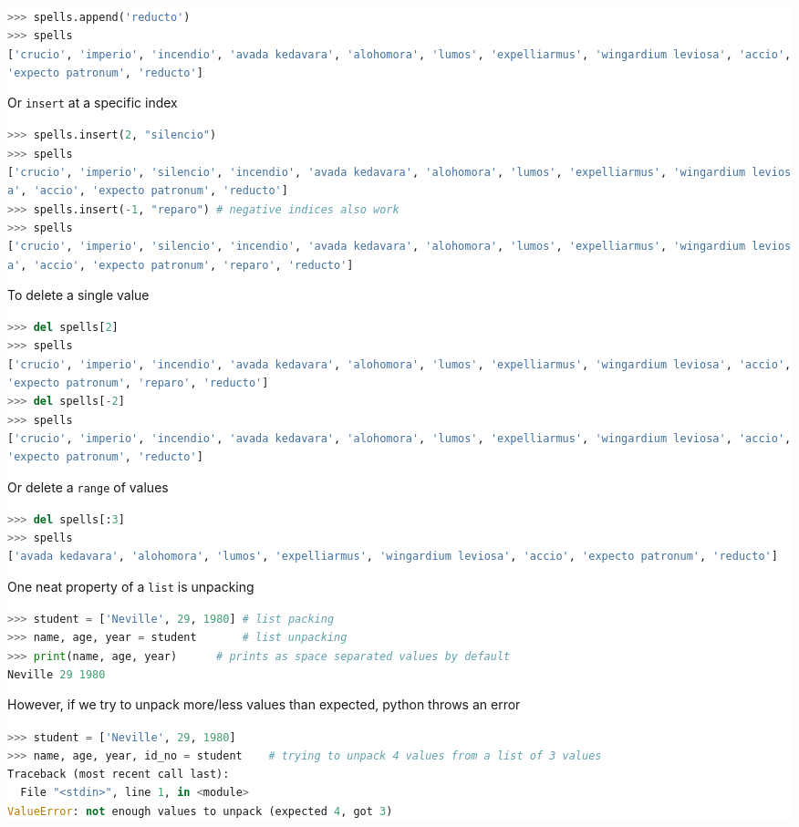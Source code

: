 ```python
>>> spells.append('reducto')
>>> spells
['crucio', 'imperio', 'incendio', 'avada kedavara', 'alohomora', 'lumos', 'expelliarmus', 'wingardium leviosa', 'accio', 'expecto patronum', 'reducto']
```

Or `insert` at a specific index

```python
>>> spells.insert(2, "silencio")
>>> spells
['crucio', 'imperio', 'silencio', 'incendio', 'avada kedavara', 'alohomora', 'lumos', 'expelliarmus', 'wingardium leviosa', 'accio', 'expecto patronum', 'reducto']
>>> spells.insert(-1, "reparo") # negative indices also work
>>> spells
['crucio', 'imperio', 'silencio', 'incendio', 'avada kedavara', 'alohomora', 'lumos', 'expelliarmus', 'wingardium leviosa', 'accio', 'expecto patronum', 'reparo', 'reducto']
```

To delete a single value

```python
>>> del spells[2]
>>> spells
['crucio', 'imperio', 'incendio', 'avada kedavara', 'alohomora', 'lumos', 'expelliarmus', 'wingardium leviosa', 'accio', 'expecto patronum', 'reparo', 'reducto']
>>> del spells[-2]
>>> spells
['crucio', 'imperio', 'incendio', 'avada kedavara', 'alohomora', 'lumos', 'expelliarmus', 'wingardium leviosa', 'accio', 'expecto patronum', 'reducto']
```

Or delete a `range` of values

```python
>>> del spells[:3]
>>> spells
['avada kedavara', 'alohomora', 'lumos', 'expelliarmus', 'wingardium leviosa', 'accio', 'expecto patronum', 'reducto']
```

One neat property of a `list` is unpacking

```python
>>> student = ['Neville', 29, 1980]	# list packing
>>> name, age, year = student		# list unpacking
>>> print(name, age, year)		# prints as space separated values by default
Neville 29 1980
```

However, if we try to unpack more/less values than expected, python throws an error
```python
>>> student = ['Neville', 29, 1980]
>>> name, age, year, id_no = student	# trying to unpack 4 values from a list of 3 values
Traceback (most recent call last):
  File "<stdin>", line 1, in <module>
ValueError: not enough values to unpack (expected 4, got 3)
```
